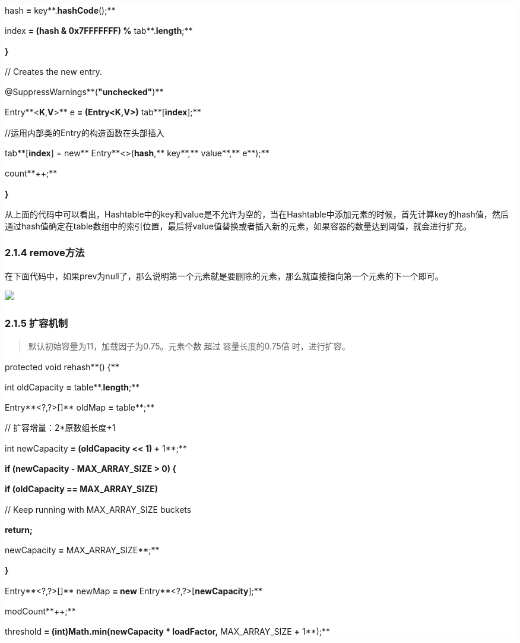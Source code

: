 hash **=** key**.**hashCode**();**

index **= (**hash **&** 0x7FFFFFFF**) %** tab**.**length**;**

**}**

// Creates the new entry.

\@SuppressWarnings**(**"unchecked"**)**

Entry**\<**K**,**V**\>** e **= (**Entry**\<**K**,**V**\>)** tab**[**index**];**

//运用内部类的Entry的构造函数在头部插入

tab**[**index**] = new** Entry**\<\>(**hash**,** key**,** value**,** e**);**

count**++;**

**}**

从上面的代码中可以看出，Hashtable中的key和value是不允许为空的，当在Hashtable中添加元素的时候，首先计算key的hash值，然后通过hash值确定在table数组中的索引位置，最后将value值替换或者插入新的元素，如果容器的数量达到阈值，就会进行扩充。

### 2.1.4 remove方法

在下面代码中，如果prev为null了，那么说明第一个元素就是要删除的元素，那么就直接指向第一个元素的下一个即可。

![](https://raw.githubusercontent.com/LLLRS/git_resource/master//3974bdbfd0b225c61a1d9772bc7c854e.png)

### 2.1.5 扩容机制

>   默认初始容量为11，加载因子为0.75。元素个数 超过 容量长度的0.75倍
>   时，进行扩容。

protected void rehash**() {**

int oldCapacity **=** table**.**length**;**

Entry**\<?,?\>[]** oldMap **=** table**;**

// 扩容增量：2\*原数组长度+1

int newCapacity **= (**oldCapacity **\<\<** 1**) +** 1**;**

**if (**newCapacity **-** MAX_ARRAY_SIZE **\>** 0**) {**

**if (**oldCapacity **==** MAX_ARRAY_SIZE**)**

// Keep running with MAX_ARRAY_SIZE buckets

**return;**

newCapacity **=** MAX_ARRAY_SIZE**;**

**}**

Entry**\<?,?\>[]** newMap **= new** Entry**\<?,?\>[**newCapacity**];**

modCount**++;**

threshold **= (**int**)**Math**.**min**(**newCapacity **\*** loadFactor**,**
MAX_ARRAY_SIZE **+** 1**);**
